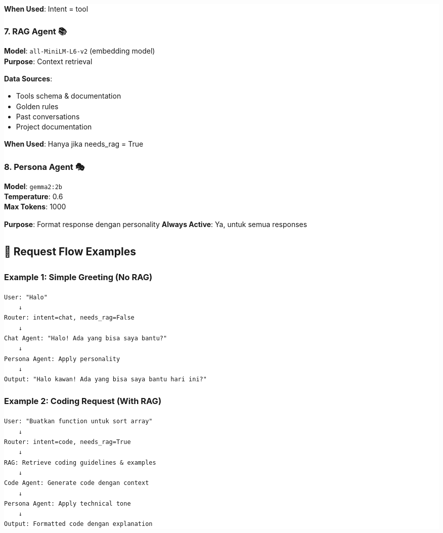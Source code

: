 **When Used**: Intent = tool

### 7. **RAG Agent** 📚
**Model**: `all-MiniLM-L6-v2` (embedding model)  
**Purpose**: Context retrieval

**Data Sources**:
- Tools schema & documentation
- Golden rules
- Past conversations
- Project documentation

**When Used**: Hanya jika needs_rag = True

### 8. **Persona Agent** 🎭
**Model**: `gemma2:2b`  
**Temperature**: 0.6  
**Max Tokens**: 1000

**Purpose**: Format response dengan personality
**Always Active**: Ya, untuk semua responses

## 🔄 Request Flow Examples

### Example 1: Simple Greeting (No RAG)
```
User: "Halo"
    ↓
Router: intent=chat, needs_rag=False
    ↓
Chat Agent: "Halo! Ada yang bisa saya bantu?"
    ↓
Persona Agent: Apply personality
    ↓
Output: "Halo kawan! Ada yang bisa saya bantu hari ini?"
```

### Example 2: Coding Request (With RAG)
```
User: "Buatkan function untuk sort array"
    ↓
Router: intent=code, needs_rag=True
    ↓
RAG: Retrieve coding guidelines & examples
    ↓
Code Agent: Generate code dengan context
    ↓
Persona Agent: Apply technical tone
    ↓
Output: Formatted code dengan explanation
```
